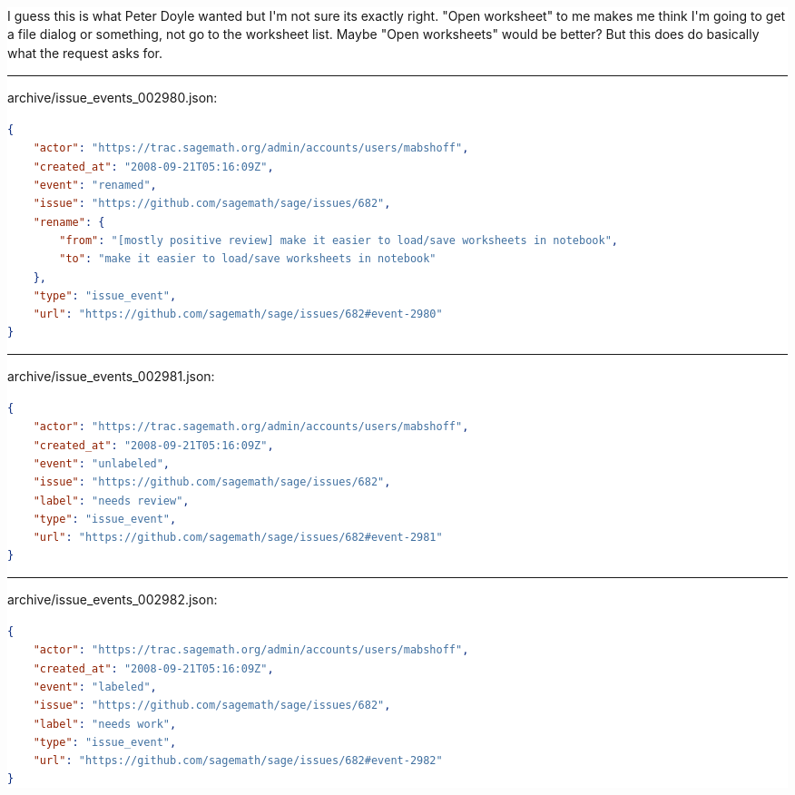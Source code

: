```json
```

<a id='comment:4'></a>
I guess this is what Peter Doyle wanted but I'm not sure its exactly right.  "Open worksheet" to me makes me think I'm going to get a file dialog or something, not go to the worksheet list.  Maybe "Open worksheets" would be better?  But this does do basically what the request asks for.



---

archive/issue_events_002980.json:
```json
{
    "actor": "https://trac.sagemath.org/admin/accounts/users/mabshoff",
    "created_at": "2008-09-21T05:16:09Z",
    "event": "renamed",
    "issue": "https://github.com/sagemath/sage/issues/682",
    "rename": {
        "from": "[mostly positive review] make it easier to load/save worksheets in notebook",
        "to": "make it easier to load/save worksheets in notebook"
    },
    "type": "issue_event",
    "url": "https://github.com/sagemath/sage/issues/682#event-2980"
}
```



---

archive/issue_events_002981.json:
```json
{
    "actor": "https://trac.sagemath.org/admin/accounts/users/mabshoff",
    "created_at": "2008-09-21T05:16:09Z",
    "event": "unlabeled",
    "issue": "https://github.com/sagemath/sage/issues/682",
    "label": "needs review",
    "type": "issue_event",
    "url": "https://github.com/sagemath/sage/issues/682#event-2981"
}
```



---

archive/issue_events_002982.json:
```json
{
    "actor": "https://trac.sagemath.org/admin/accounts/users/mabshoff",
    "created_at": "2008-09-21T05:16:09Z",
    "event": "labeled",
    "issue": "https://github.com/sagemath/sage/issues/682",
    "label": "needs work",
    "type": "issue_event",
    "url": "https://github.com/sagemath/sage/issues/682#event-2982"
}
```
